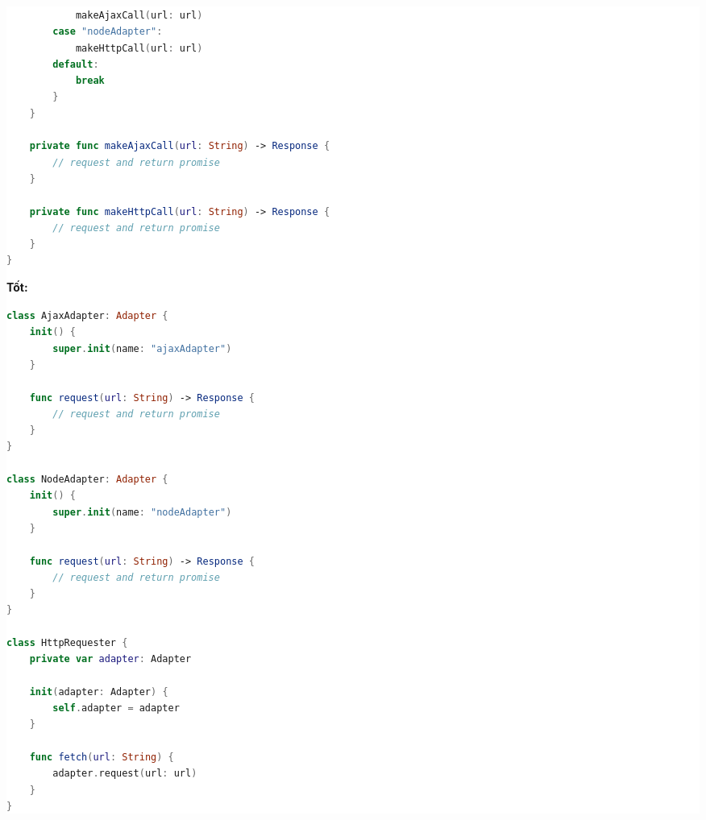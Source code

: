 ```swift
            makeAjaxCall(url: url)
        case "nodeAdapter":
            makeHttpCall(url: url)
        default:
            break
        }
    }

    private func makeAjaxCall(url: String) -> Response {
        // request and return promise
    }

    private func makeHttpCall(url: String) -> Response {
        // request and return promise
    }
}
```

**Tốt:**
```swift
class AjaxAdapter: Adapter {
    init() {
        super.init(name: "ajaxAdapter")
    }

    func request(url: String) -> Response {
        // request and return promise
    }
}

class NodeAdapter: Adapter {
    init() {
        super.init(name: "nodeAdapter")
    }

    func request(url: String) -> Response {
        // request and return promise
    }
}

class HttpRequester {
    private var adapter: Adapter

    init(adapter: Adapter) {
        self.adapter = adapter
    }

    func fetch(url: String) {
        adapter.request(url: url)
    }
}
```
